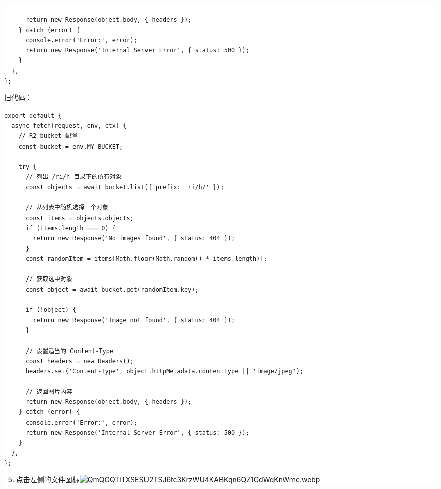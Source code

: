 ```

      return new Response(object.body, { headers });
    } catch (error) {
      console.error('Error:', error);
      return new Response('Internal Server Error', { status: 500 });
    }
  },
};
```

旧代码：

```
export default {
  async fetch(request, env, ctx) {
    // R2 bucket 配置
    const bucket = env.MY_BUCKET;

    try {
      // 列出 /ri/h 目录下的所有对象
      const objects = await bucket.list({ prefix: 'ri/h/' });

      // 从列表中随机选择一个对象
      const items = objects.objects;
      if (items.length === 0) {
        return new Response('No images found', { status: 404 });
      }
      const randomItem = items[Math.floor(Math.random() * items.length)];

      // 获取选中对象
      const object = await bucket.get(randomItem.key);

      if (!object) {
        return new Response('Image not found', { status: 404 });
      }

      // 设置适当的 Content-Type
      const headers = new Headers();
      headers.set('Content-Type', object.httpMetadata.contentType || 'image/jpeg');

      // 返回图片内容
      return new Response(object.body, { headers });
    } catch (error) {
      console.error('Error:', error);
      return new Response('Internal Server Error', { status: 500 });
    }
  },
};
```

5. 点击左侧的文件图标![QmQGQTiTXSESU2TSJ6tc3KrzWU4KABKqn6QZ1GdWqKnWmc.webp](https://fast-r2.afo.im/fuwari-blog/img/b02f29fbafb44ad36a0fa770d013069a374394a8.webp)

